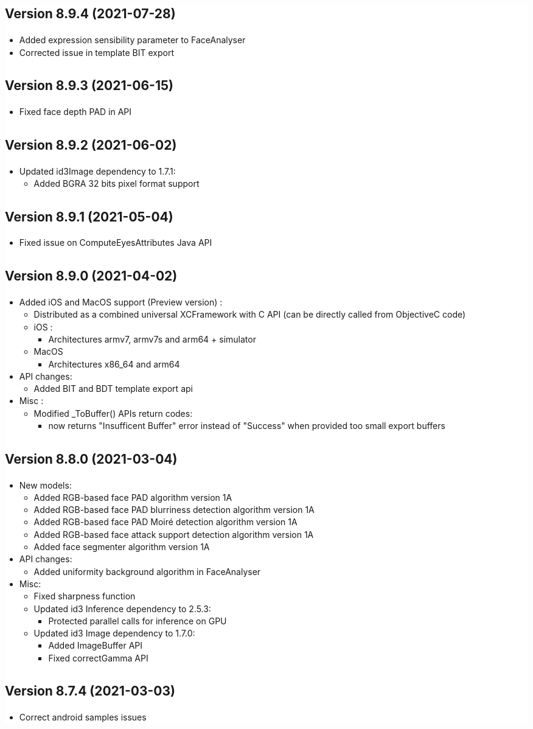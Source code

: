 ## Version 8.9.4 (2021-07-28)
- Added expression sensibility parameter to FaceAnalyser
- Corrected issue in template BIT export

## Version 8.9.3 (2021-06-15)
- Fixed face depth PAD in API

## Version 8.9.2 (2021-06-02)
- Updated id3Image dependency to 1.7.1:
  - Added BGRA 32 bits pixel format support

## Version 8.9.1 (2021-05-04)
- Fixed issue on ComputeEyesAttributes Java API

## Version 8.9.0 (2021-04-02)
- Added iOS and MacOS support (Preview version) :
  - Distributed as a combined universal XCFramework with C API (can be directly called from ObjectiveC code)
  - iOS :
    - Architectures armv7, armv7s and arm64 + simulator
  - MacOS
    - Architectures x86_64 and arm64
- API changes:
  - Added BIT and BDT template export api
- Misc :
  - Modified _ToBuffer() APIs return codes:
    - now returns "Insufficent Buffer" error instead of "Success" when provided too small export buffers

## Version 8.8.0 (2021-03-04)
- New models:
  - Added RGB-based face PAD algorithm version 1A
  - Added RGB-based face PAD blurriness detection algorithm version 1A
  - Added RGB-based face PAD Moiré detection algorithm version 1A
  - Added RGB-based face attack support detection algorithm version 1A
  - Added face segmenter algorithm version 1A
- API changes:
  - Added uniformity background algorithm in FaceAnalyser
- Misc:
  - Fixed sharpness function
  - Updated id3 Inference dependency to 2.5.3:
    - Protected parallel calls for inference on GPU
  - Updated id3 Image dependency to 1.7.0:
    - Added ImageBuffer API
    - Fixed correctGamma API

## Version 8.7.4 (2021-03-03)
- Correct android samples issues
